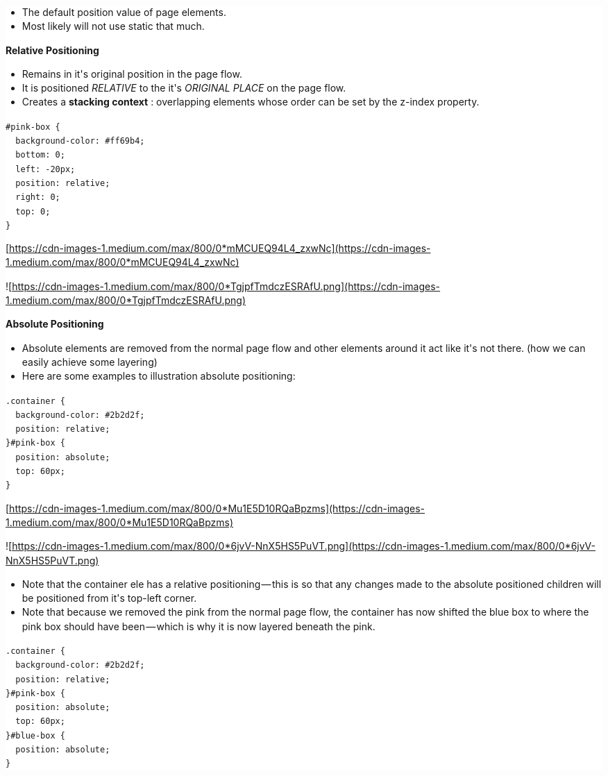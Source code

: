 - The default position value of page elements.
- Most likely will not use static that much.

**Relative Positioning**

- Remains in it's original position in the page flow.
- It is positioned *RELATIVE* to the it's *ORIGINAL PLACE* on the page flow.
- Creates a **stacking context** : overlapping elements whose order can be set by the z-index property.

```
#pink-box {
  background-color: #ff69b4;
  bottom: 0;
  left: -20px;
  position: relative;
  right: 0;
  top: 0;
}
```

[https://cdn-images-1.medium.com/max/800/0*mMCUEQ94L4_zxwNc](https://cdn-images-1.medium.com/max/800/0*mMCUEQ94L4_zxwNc)

![https://cdn-images-1.medium.com/max/800/0*TgjpfTmdczESRAfU.png](https://cdn-images-1.medium.com/max/800/0*TgjpfTmdczESRAfU.png)

**Absolute Positioning**

- Absolute elements are removed from the normal page flow and other elements around it act like it's not there. (how we can easily achieve some layering)
- Here are some examples to illustration absolute positioning:

```
.container {
  background-color: #2b2d2f;
  position: relative;
}#pink-box {
  position: absolute;
  top: 60px;
}
```

[https://cdn-images-1.medium.com/max/800/0*Mu1E5D10RQaBpzms](https://cdn-images-1.medium.com/max/800/0*Mu1E5D10RQaBpzms)

![https://cdn-images-1.medium.com/max/800/0*6jvV-NnX5HS5PuVT.png](https://cdn-images-1.medium.com/max/800/0*6jvV-NnX5HS5PuVT.png)

- Note that the container ele has a relative positioning — this is so that any changes made to the absolute positioned children will be positioned from it's top-left corner.
- Note that because we removed the pink from the normal page flow, the container has now shifted the blue box to where the pink box should have been — which is why it is now layered beneath the pink.

```
.container {
  background-color: #2b2d2f;
  position: relative;
}#pink-box {
  position: absolute;
  top: 60px;
}#blue-box {
  position: absolute;
}
```
